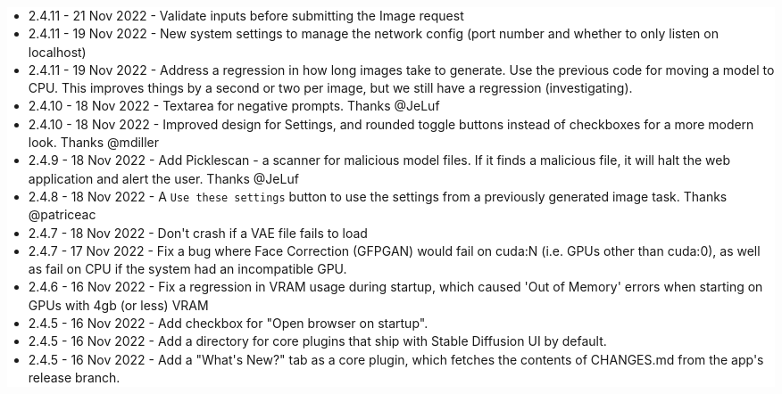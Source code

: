 * 2.4.11 - 21 Nov 2022 - Validate inputs before submitting the Image request
* 2.4.11 - 19 Nov 2022 - New system settings to manage the network config (port number and whether to only listen on localhost)
* 2.4.11 - 19 Nov 2022 - Address a regression in how long images take to generate. Use the previous code for moving a model to CPU. This improves things by a second or two per image, but we still have a regression (investigating).
* 2.4.10 - 18 Nov 2022 - Textarea for negative prompts. Thanks @JeLuf
* 2.4.10 - 18 Nov 2022 - Improved design for Settings, and rounded toggle buttons instead of checkboxes for a more modern look. Thanks @mdiller
* 2.4.9 - 18 Nov 2022 - Add Picklescan - a scanner for malicious model files. If it finds a malicious file, it will halt the web application and alert the user. Thanks @JeLuf
* 2.4.8 - 18 Nov 2022 - A `Use these settings` button to use the settings from a previously generated image task. Thanks @patriceac
* 2.4.7 - 18 Nov 2022 - Don't crash if a VAE file fails to load
* 2.4.7 - 17 Nov 2022 - Fix a bug where Face Correction (GFPGAN) would fail on cuda:N (i.e. GPUs other than cuda:0), as well as fail on CPU if the system had an incompatible GPU.
* 2.4.6 - 16 Nov 2022 - Fix a regression in VRAM usage during startup, which caused 'Out of Memory' errors when starting on GPUs with 4gb (or less) VRAM
* 2.4.5 - 16 Nov 2022 - Add checkbox for "Open browser on startup".
* 2.4.5 - 16 Nov 2022 - Add a directory for core plugins that ship with Stable Diffusion UI by default.
* 2.4.5 - 16 Nov 2022 - Add a "What's New?" tab as a core plugin, which fetches the contents of CHANGES.md from the app's release branch.
